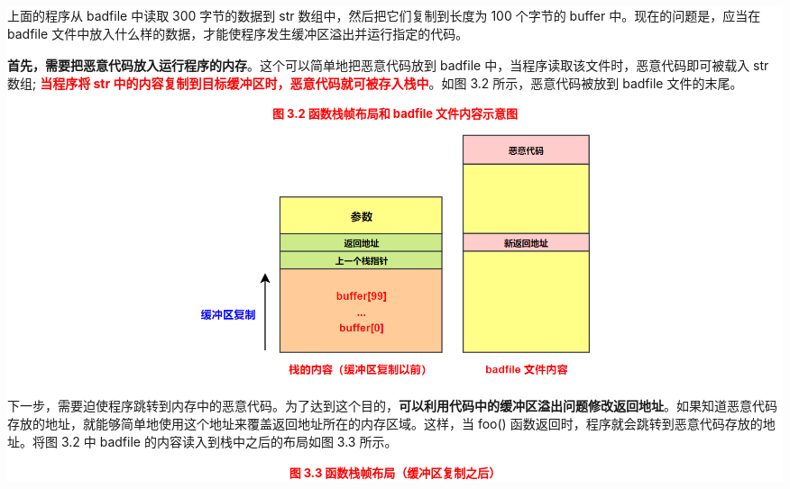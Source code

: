 上面的程序从 badfile 中读取 300 字节的数据到 str 数组中，然后把它们复制到长度为 100 个字节的 buffer 中。现在的问题是，应当在 badfile 文件中放入什么样的数据，才能使程序发生缓冲区溢出并运行指定的代码。

**首先，需要把恶意代码放入运行程序的内存**。这个可以简单地把恶意代码放到 badfile 中，当程序读取该文件时，恶意代码即可被载入 str 数组; **<font color="red">当程序将 str 中的内容复制到目标缓冲区时，恶意代码就可被存入栈中</font>**。如图 3.2 所示，恶意代码被放到 badfile 文件的末尾。

<div align="center">
	<div align="center" style="color: red; font-size:13px; font-weight:bold">图 3.2  函数栈帧布局和 badfile 文件内容示意图</div>
	<img src="缓冲区溢出攻击_static/6.png" width="450"/>
</div>

下一步，需要迫使程序跳转到内存中的恶意代码。为了达到这个目的，**可以利用代码中的缓冲区溢出问题修改返回地址**。如果知道恶意代码存放的地址，就能够简单地使用这个地址来覆盖返回地址所在的内存区域。这样，当 foo() 函数返回时，程序就会跳转到恶意代码存放的地址。将图 3.2 中 badfile 的内容读入到栈中之后的布局如图 3.3 所示。

<div align="center">
	<div align="center" style="color: red; font-size:13px; font-weight:bold">图 3.3  函数栈帧布局（缓冲区复制之后）</div>